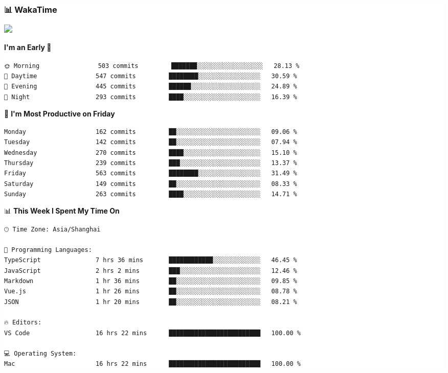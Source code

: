 <tr><td>

### 📊 WakaTime

<picture>
  <source
    srcset="https://github-readme-stats.vercel.app/api/wakatime?username=BTCLost&layout=compact&text_color=f0f6fc&bg_color=00000000&hide_border=true&hide_title=true"
    media="(prefers-color-scheme: dark)"
  />
  <source
    srcset="https://github-readme-stats.vercel.app/api/wakatime?username=BTCLost&layout=compact&text_color=1f2328&bg_color=00000000&hide_border=true&hide_title=true"
    media="(prefers-color-scheme: light)"
  />
  <img src="https://github-readme-stats.vercel.app/api/wakatime?username=BTCLost&layout=compact&text_color=f0f6fc&bg_color=00000000&hide_border=true&hide_title=true" />
</picture>

</td></tr>

<tr><td>


**I'm an Early 🐤** 

```text
🌞 Morning                503 commits         ███████░░░░░░░░░░░░░░░░░░   28.13 % 
🌆 Daytime                547 commits         ████████░░░░░░░░░░░░░░░░░   30.59 % 
🌃 Evening                445 commits         ██████░░░░░░░░░░░░░░░░░░░   24.89 % 
🌙 Night                  293 commits         ████░░░░░░░░░░░░░░░░░░░░░   16.39 % 
```
📅 **I'm Most Productive on Friday** 

```text
Monday                   162 commits         ██░░░░░░░░░░░░░░░░░░░░░░░   09.06 % 
Tuesday                  142 commits         ██░░░░░░░░░░░░░░░░░░░░░░░   07.94 % 
Wednesday                270 commits         ████░░░░░░░░░░░░░░░░░░░░░   15.10 % 
Thursday                 239 commits         ███░░░░░░░░░░░░░░░░░░░░░░   13.37 % 
Friday                   563 commits         ████████░░░░░░░░░░░░░░░░░   31.49 % 
Saturday                 149 commits         ██░░░░░░░░░░░░░░░░░░░░░░░   08.33 % 
Sunday                   263 commits         ████░░░░░░░░░░░░░░░░░░░░░   14.71 % 
```


📊 **This Week I Spent My Time On** 

```text
🕑︎ Time Zone: Asia/Shanghai

💬 Programming Languages: 
TypeScript               7 hrs 36 mins       ████████████░░░░░░░░░░░░░   46.45 % 
JavaScript               2 hrs 2 mins        ███░░░░░░░░░░░░░░░░░░░░░░   12.46 % 
Markdown                 1 hr 36 mins        ██░░░░░░░░░░░░░░░░░░░░░░░   09.85 % 
Vue.js                   1 hr 26 mins        ██░░░░░░░░░░░░░░░░░░░░░░░   08.78 % 
JSON                     1 hr 20 mins        ██░░░░░░░░░░░░░░░░░░░░░░░   08.21 % 

🔥 Editors: 
VS Code                  16 hrs 22 mins      █████████████████████████   100.00 % 

💻 Operating System: 
Mac                      16 hrs 22 mins      █████████████████████████   100.00 % 
```
